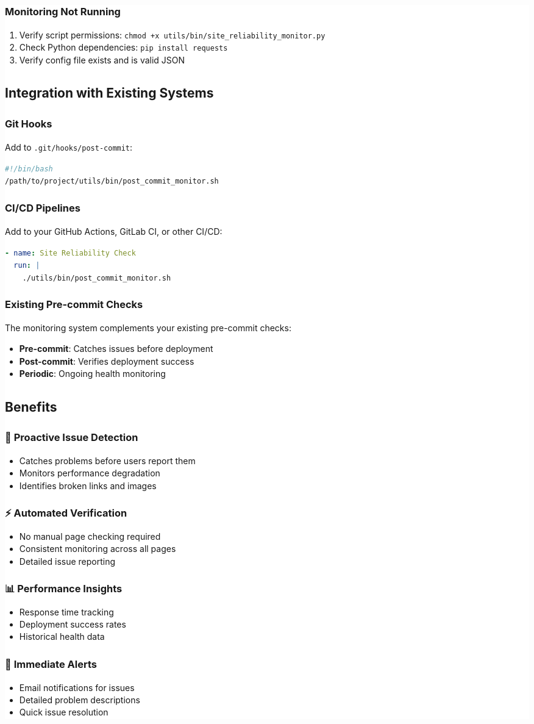 ### Monitoring Not Running
1. Verify script permissions: `chmod +x utils/bin/site_reliability_monitor.py`
2. Check Python dependencies: `pip install requests`
3. Verify config file exists and is valid JSON

## Integration with Existing Systems

### Git Hooks
Add to `.git/hooks/post-commit`:
```bash
#!/bin/bash
/path/to/project/utils/bin/post_commit_monitor.sh
```

### CI/CD Pipelines
Add to your GitHub Actions, GitLab CI, or other CI/CD:
```yaml
- name: Site Reliability Check
  run: |
    ./utils/bin/post_commit_monitor.sh
```

### Existing Pre-commit Checks
The monitoring system complements your existing pre-commit checks:
- **Pre-commit**: Catches issues before deployment
- **Post-commit**: Verifies deployment success
- **Periodic**: Ongoing health monitoring

## Benefits

### 🎯 **Proactive Issue Detection**
- Catches problems before users report them
- Monitors performance degradation
- Identifies broken links and images

### ⚡ **Automated Verification**
- No manual page checking required
- Consistent monitoring across all pages
- Detailed issue reporting

### 📊 **Performance Insights**
- Response time tracking
- Deployment success rates
- Historical health data

### 🚨 **Immediate Alerts**
- Email notifications for issues
- Detailed problem descriptions
- Quick issue resolution
